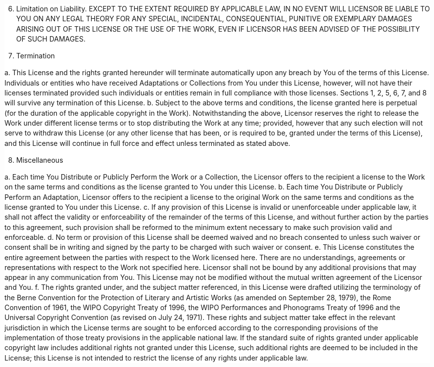 6. Limitation on Liability. EXCEPT TO THE EXTENT REQUIRED BY APPLICABLE
LAW, IN NO EVENT WILL LICENSOR BE LIABLE TO YOU ON ANY LEGAL THEORY FOR
ANY SPECIAL, INCIDENTAL, CONSEQUENTIAL, PUNITIVE OR EXEMPLARY DAMAGES
ARISING OUT OF THIS LICENSE OR THE USE OF THE WORK, EVEN IF LICENSOR HAS
BEEN ADVISED OF THE POSSIBILITY OF SUCH DAMAGES.

7. Termination

a. This License and the rights granted hereunder will terminate
automatically upon any breach by You of the terms of this License.
Individuals or entities who have received Adaptations or Collections
from You under this License, however, will not have their licenses
terminated provided such individuals or entities remain in full
compliance with those licenses. Sections 1, 2, 5, 6, 7, and 8 will
survive any termination of this License.
b. Subject to the above terms and conditions, the license granted here is
perpetual (for the duration of the applicable copyright in the Work).
Notwithstanding the above, Licensor reserves the right to release the
Work under different license terms or to stop distributing the Work at
any time; provided, however that any such election will not serve to
withdraw this License (or any other license that has been, or is
required to be, granted under the terms of this License), and this
License will continue in full force and effect unless terminated as
stated above.

8. Miscellaneous

a. Each time You Distribute or Publicly Perform the Work or a Collection,
the Licensor offers to the recipient a license to the Work on the same
terms and conditions as the license granted to You under this License.
b. Each time You Distribute or Publicly Perform an Adaptation, Licensor
offers to the recipient a license to the original Work on the same
terms and conditions as the license granted to You under this License.
c. If any provision of this License is invalid or unenforceable under
applicable law, it shall not affect the validity or enforceability of
the remainder of the terms of this License, and without further action
by the parties to this agreement, such provision shall be reformed to
the minimum extent necessary to make such provision valid and
enforceable.
d. No term or provision of this License shall be deemed waived and no
breach consented to unless such waiver or consent shall be in writing
and signed by the party to be charged with such waiver or consent.
e. This License constitutes the entire agreement between the parties with
respect to the Work licensed here. There are no understandings,
agreements or representations with respect to the Work not specified
here. Licensor shall not be bound by any additional provisions that
may appear in any communication from You. This License may not be
modified without the mutual written agreement of the Licensor and You.
f. The rights granted under, and the subject matter referenced, in this
License were drafted utilizing the terminology of the Berne Convention
for the Protection of Literary and Artistic Works (as amended on
September 28, 1979), the Rome Convention of 1961, the WIPO Copyright
Treaty of 1996, the WIPO Performances and Phonograms Treaty of 1996
and the Universal Copyright Convention (as revised on July 24, 1971).
These rights and subject matter take effect in the relevant
jurisdiction in which the License terms are sought to be enforced
according to the corresponding provisions of the implementation of
those treaty provisions in the applicable national law. If the
standard suite of rights granted under applicable copyright law
includes additional rights not granted under this License, such
additional rights are deemed to be included in the License; this
License is not intended to restrict the license of any rights under
applicable law.
